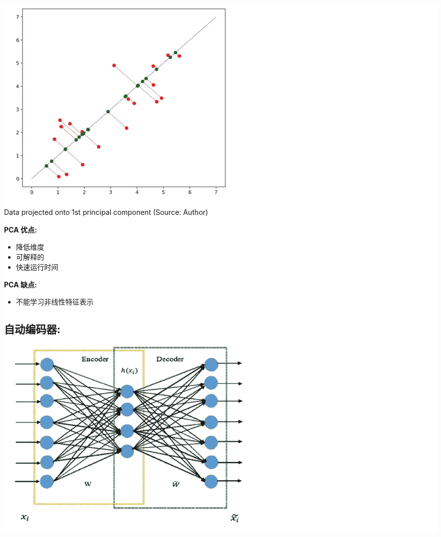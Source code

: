 ![](img/89fbaab7709020589812b1918c4412fa.png)

Data projected onto 1st principal component (Source: Author)

**PCA 优点:**

*   降低维度
*   可解释的
*   快速运行时间

**PCA 缺点:**

*   不能学习非线性特征表示

## **自动编码器:**

![](img/2c5b7e0a1c19e2ae1f8a9ff6e64011c6.png)
